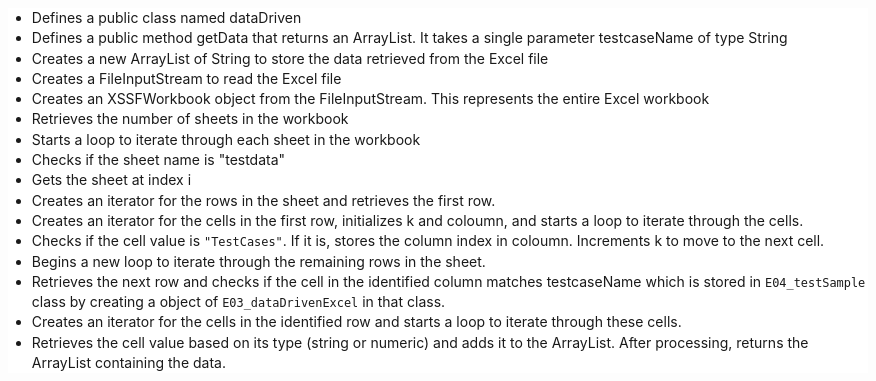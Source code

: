 - Defines a public class named dataDriven
- Defines a public method getData that returns an ArrayList<String>. It takes a single parameter testcaseName of type String
- Creates a new ArrayList of String to store the data retrieved from the Excel file
- Creates a FileInputStream to read the Excel file 
- Creates an XSSFWorkbook object from the FileInputStream. This represents the entire Excel workbook
- Retrieves the number of sheets in the workbook
- Starts a loop to iterate through each sheet in the workbook
- Checks if the sheet name is "testdata" 
-  Gets the sheet at index i
- Creates an iterator for the rows in the sheet and retrieves the first row.
- Creates an iterator for the cells in the first row, initializes k and coloumn, and starts a loop to iterate through the cells.
- Checks if the cell value is `"TestCases"`. If it is, stores the column index in coloumn. Increments k to move to the next cell.
- Begins a new loop to iterate through the remaining rows in the sheet.
- Retrieves the next row and checks if the cell in the identified column matches testcaseName which is stored in `E04_testSample` class by creating a object of `E03_dataDrivenExcel` in that class.
- Creates an iterator for the cells in the identified row and starts a loop to iterate through these cells.
- Retrieves the cell value based on its type (string or numeric) and adds it to the ArrayList. After processing, returns the ArrayList containing the data.
